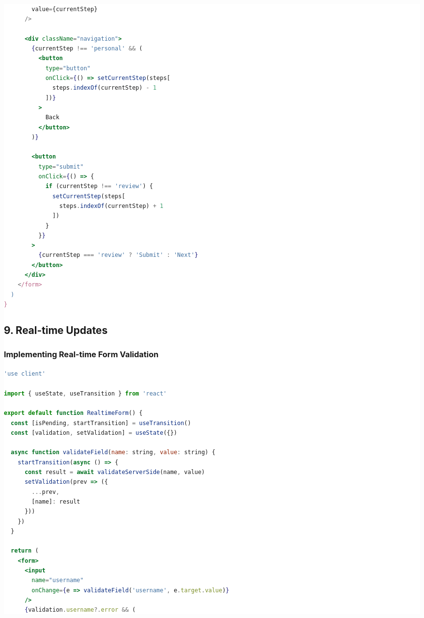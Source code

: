 ```jsx
        value={currentStep}
      />
      
      <div className="navigation">
        {currentStep !== 'personal' && (
          <button
            type="button"
            onClick={() => setCurrentStep(steps[
              steps.indexOf(currentStep) - 1
            ])}
          >
            Back
          </button>
        )}
        
        <button
          type="submit"
          onClick={() => {
            if (currentStep !== 'review') {
              setCurrentStep(steps[
                steps.indexOf(currentStep) + 1
              ])
            }
          }}
        >
          {currentStep === 'review' ? 'Submit' : 'Next'}
        </button>
      </div>
    </form>
  )
}
```

## 9. Real-time Updates

### Implementing Real-time Form Validation

```jsx
'use client'

import { useState, useTransition } from 'react'

export default function RealtimeForm() {
  const [isPending, startTransition] = useTransition()
  const [validation, setValidation] = useState({})
  
  async function validateField(name: string, value: string) {
    startTransition(async () => {
      const result = await validateServerSide(name, value)
      setValidation(prev => ({
        ...prev,
        [name]: result
      }))
    })
  }
  
  return (
    <form>
      <input
        name="username"
        onChange={e => validateField('username', e.target.value)}
      />
      {validation.username?.error && (
```